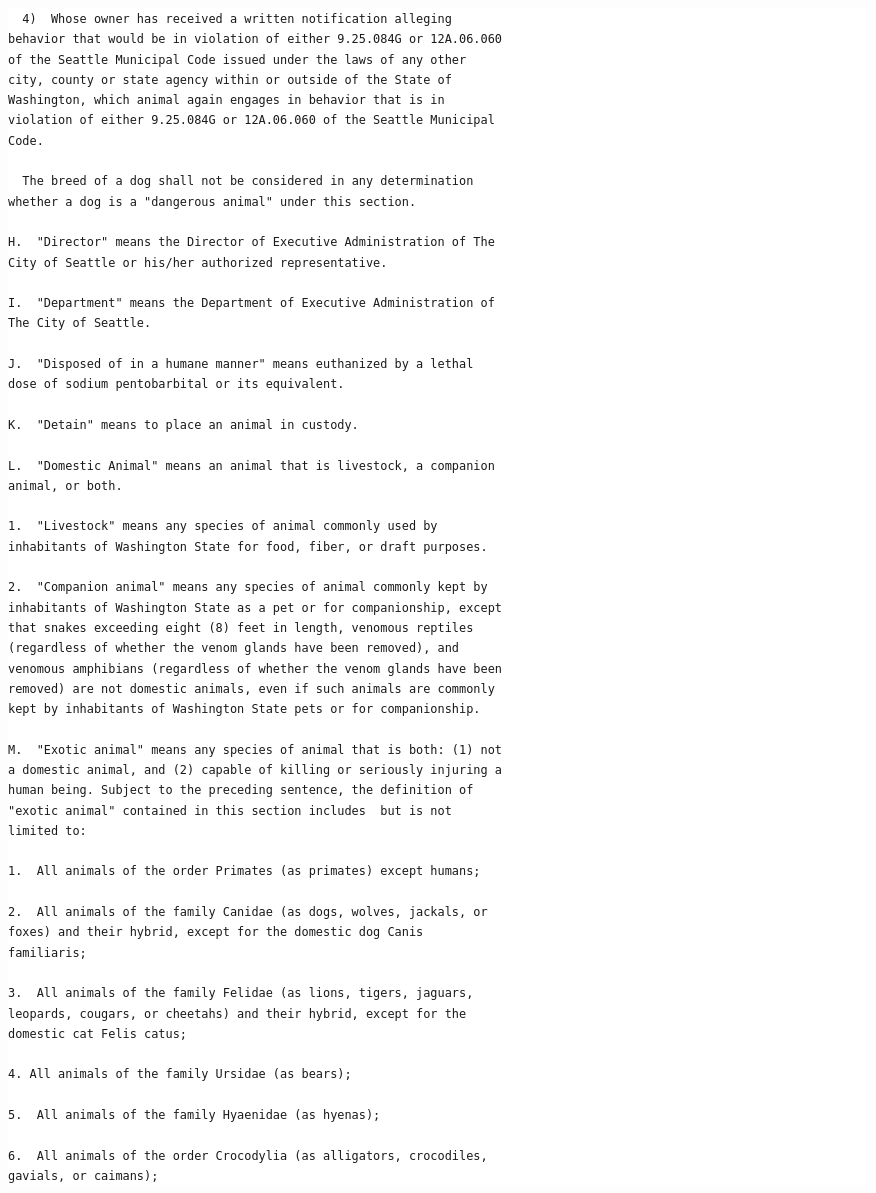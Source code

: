       4)  Whose owner has received a written notification alleging  
    behavior that would be in violation of either 9.25.084G or 12A.06.060  
    of the Seattle Municipal Code issued under the laws of any other  
    city, county or state agency within or outside of the State of  
    Washington, which animal again engages in behavior that is in  
    violation of either 9.25.084G or 12A.06.060 of the Seattle Municipal  
    Code.  
  
      The breed of a dog shall not be considered in any determination  
    whether a dog is a "dangerous animal" under this section.  
  
    H.  "Director" means the Director of Executive Administration of The  
    City of Seattle or his/her authorized representative.  
  
    I.  "Department" means the Department of Executive Administration of  
    The City of Seattle.  
  
    J.  "Disposed of in a humane manner" means euthanized by a lethal  
    dose of sodium pentobarbital or its equivalent.  
  
    K.  "Detain" means to place an animal in custody.  
  
    L.  "Domestic Animal" means an animal that is livestock, a companion  
    animal, or both.  
  
    1.  "Livestock" means any species of animal commonly used by  
    inhabitants of Washington State for food, fiber, or draft purposes.  
  
    2.  "Companion animal" means any species of animal commonly kept by  
    inhabitants of Washington State as a pet or for companionship, except  
    that snakes exceeding eight (8) feet in length, venomous reptiles  
    (regardless of whether the venom glands have been removed), and  
    venomous amphibians (regardless of whether the venom glands have been  
    removed) are not domestic animals, even if such animals are commonly  
    kept by inhabitants of Washington State pets or for companionship.  
  
    M.  "Exotic animal" means any species of animal that is both: (1) not  
    a domestic animal, and (2) capable of killing or seriously injuring a  
    human being. Subject to the preceding sentence, the definition of  
    "exotic animal" contained in this section includes  but is not  
    limited to:  
  
    1.  All animals of the order Primates (as primates) except humans;  
  
    2.  All animals of the family Canidae (as dogs, wolves, jackals, or  
    foxes) and their hybrid, except for the domestic dog Canis  
    familiaris;  
  
    3.  All animals of the family Felidae (as lions, tigers, jaguars,  
    leopards, cougars, or cheetahs) and their hybrid, except for the  
    domestic cat Felis catus;  
  
    4. All animals of the family Ursidae (as bears);  
  
    5.  All animals of the family Hyaenidae (as hyenas);  
  
    6.  All animals of the order Crocodylia (as alligators, crocodiles,  
    gavials, or caimans);  
  